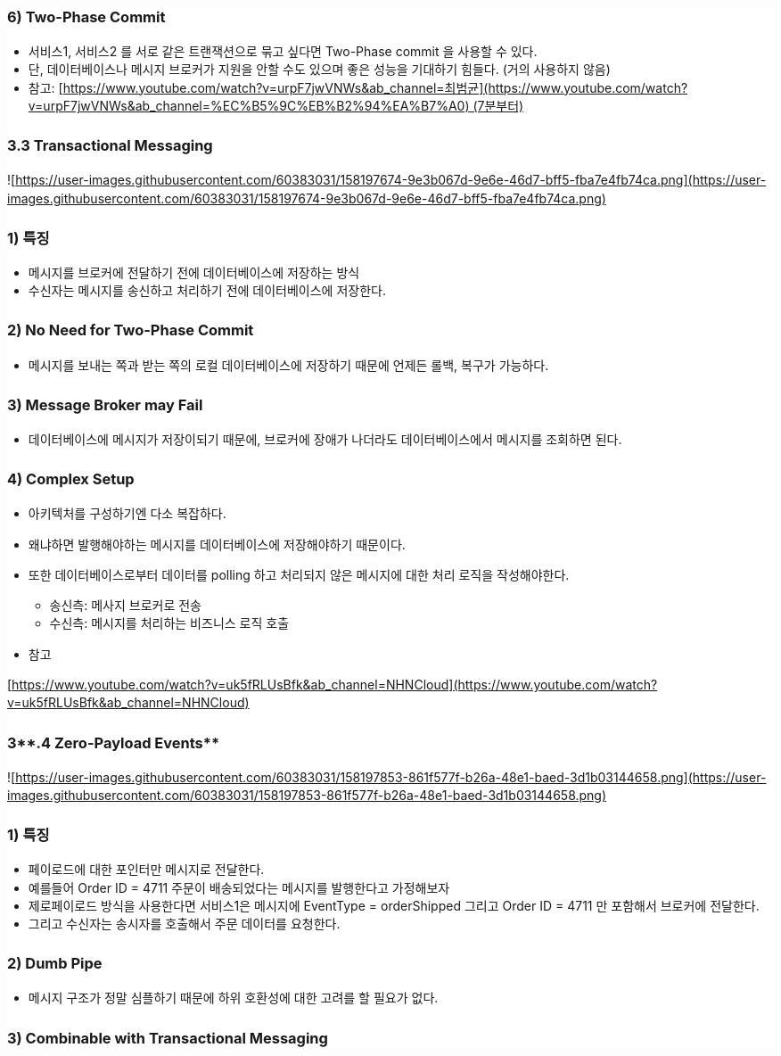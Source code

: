 ### **6) Two-Phase Commit**

- 서비스1, 서비스2 를 서로 같은 트랜잭션으로 묶고 싶다면 Two-Phase commit 을 사용할 수 있다.
- 단, 데이터베이스나 메시지 브로커가 지원을 안할 수도 있으며 좋은 성능을 기대하기 힘들다. (거의 사용하지 않음)
- 참고: [https://www.youtube.com/watch?v=urpF7jwVNWs&ab_channel=최범균](https://www.youtube.com/watch?v=urpF7jwVNWs&ab_channel=%EC%B5%9C%EB%B2%94%EA%B7%A0) (7분부터)

### **3.3 Transactional Messaging**

![https://user-images.githubusercontent.com/60383031/158197674-9e3b067d-9e6e-46d7-bff5-fba7e4fb74ca.png](https://user-images.githubusercontent.com/60383031/158197674-9e3b067d-9e6e-46d7-bff5-fba7e4fb74ca.png)

### **1) 특징**

- 메시지를 브로커에 전달하기 전에 데이터베이스에 저장하는 방식
- 수신자는 메시지를 송신하고 처리하기 전에 데이터베이스에 저장한다.

### **2) No Need for Two-Phase Commit**

- 메시지를 보내는 쪽과 받는 쪽의 로컬 데이터베이스에 저장하기 때문에 언제든 롤백, 복구가 가능하다.

### **3) Message Broker may Fail**

- 데이터베이스에 메시지가 저장이되기 때문에, 브로커에 장애가 나더라도 데이터베이스에서 메시지를 조회하면 된다.

### **4) Complex Setup**

- 아키텍처를 구성하기엔 다소 복잡하다.
- 왜냐하면 발행해야하는 메시지를 데이터베이스에 저장해야하기 때문이다.
- 또한 데이터베이스로부터 데이터를 polling 하고 처리되지 않은 메시지에 대한 처리 로직을 작성해야한다.
    - 송신측: 메사지 브로커로 전송
    - 수신측: 메시지를 처리하는 비즈니스 로직 호출

- 참고

[https://www.youtube.com/watch?v=uk5fRLUsBfk&ab_channel=NHNCloud](https://www.youtube.com/watch?v=uk5fRLUsBfk&ab_channel=NHNCloud)

### 3**.4 Zero-Payload Events**

![https://user-images.githubusercontent.com/60383031/158197853-861f577f-b26a-48e1-baed-3d1b03144658.png](https://user-images.githubusercontent.com/60383031/158197853-861f577f-b26a-48e1-baed-3d1b03144658.png)

### **1) 특징**

- 페이로드에 대한 포인터만 메시지로 전달한다.
- 예를들어 Order ID = 4711 주문이 배송되었다는 메시지를 발행한다고 가정해보자
- 제로페이로드 방식을 사용한다면 서비스1은 메시지에 EventType = orderShipped 그리고 Order ID = 4711 만 포함해서 브로커에 전달한다.
- 그리고 수신자는 송시자를 호출해서 주문 데이터를 요청한다.

### **2) Dumb Pipe**

- 메시지 구조가 정말 심플하기 때문에 하위 호환성에 대한 고려를 할 필요가 없다.

### **3) Combinable with Transactional Messaging**
